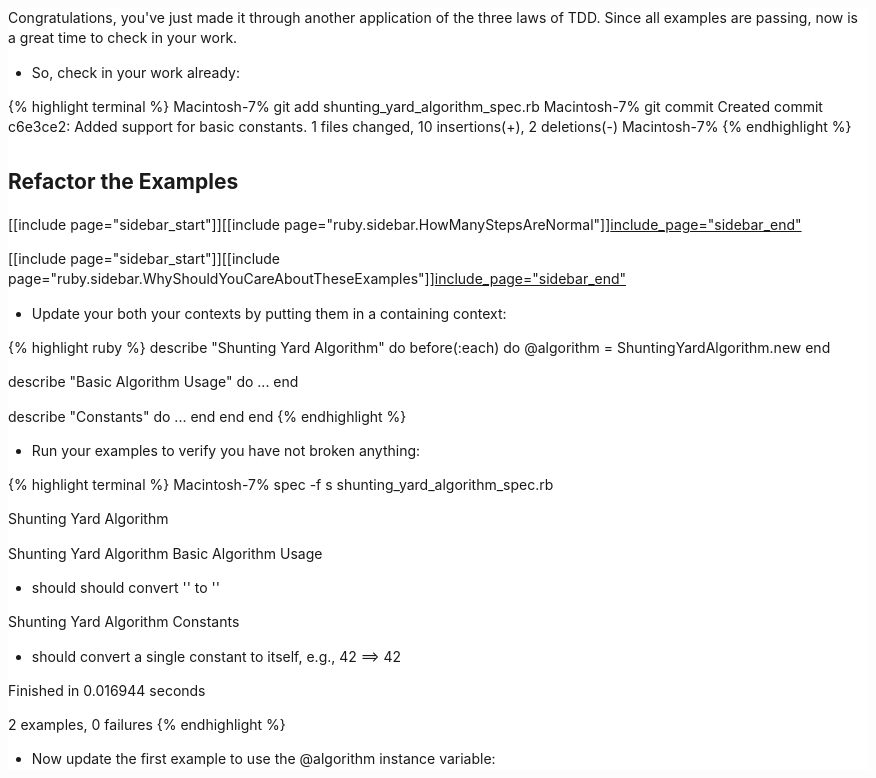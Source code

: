 Congratulations, you've just made it through another application of the three laws of TDD. Since all examples are passing, now is a great time to check in your work.

* So, check in your work already:

{% highlight terminal %}
Macintosh-7% git add shunting_yard_algorithm_spec.rb 
Macintosh-7% git commit
Created commit c6e3ce2: Added support for basic constants.
 1 files changed, 10 insertions(+), 2 deletions(-)
Macintosh-7% 
{% endhighlight %}
## Refactor the Examples
[[include page="sidebar_start"]][[include page="ruby.sidebar.HowManyStepsAreNormal"]][include_page="sidebar_end"]({{site.pagesurl}}/include_page="sidebar_end")

[[include page="sidebar_start"]][[include page="ruby.sidebar.WhyShouldYouCareAboutTheseExamples"]][include_page="sidebar_end"]({{site.pagesurl}}/include_page="sidebar_end")

* Update your both your contexts by putting them in a containing context:

{% highlight ruby %}
describe "Shunting Yard Algorithm" do
  before(:each) do
    @algorithm = ShuntingYardAlgorithm.new
  end

  describe "Basic Algorithm Usage" do
		...
  end

  describe "Constants" do
		...
    end
  end
end
{% endhighlight %}

* Run your examples to verify you have not broken anything:

{% highlight terminal %}
Macintosh-7% spec -f s shunting_yard_algorithm_spec.rb

Shunting Yard Algorithm

Shunting Yard Algorithm Basic Algorithm Usage
- should should convert '' to ''

Shunting Yard Algorithm Constants
- should convert a single constant to itself, e.g., 42 ==> 42

Finished in 0.016944 seconds

2 examples, 0 failures
{% endhighlight %}

* Now update the first example to use the @algorithm instance variable:

